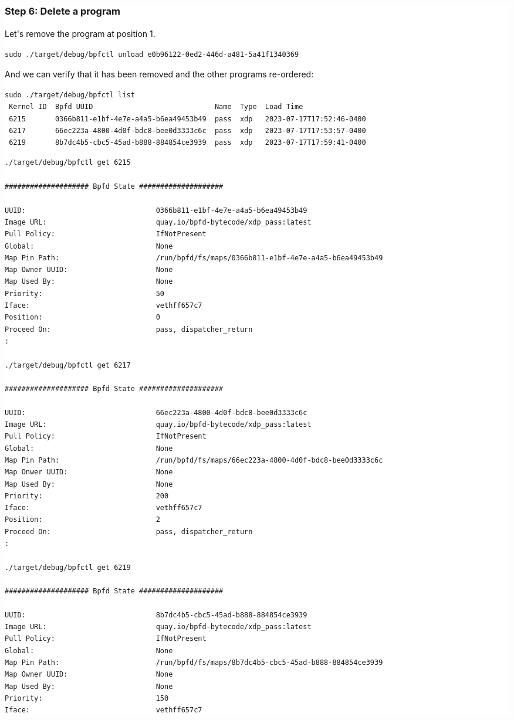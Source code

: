 ### Step 6: Delete a program

Let's remove the program at position 1.

```console
sudo ./target/debug/bpfctl unload e0b96122-0ed2-446d-a481-5a41f1340369
```

And we can verify that it has been removed and the other programs re-ordered:

```console
sudo ./target/debug/bpfctl list
 Kernel ID  Bpfd UUID                             Name  Type  Load Time
 6215       0366b811-e1bf-4e7e-a4a5-b6ea49453b49  pass  xdp   2023-07-17T17:52:46-0400
 6217       66ec223a-4800-4d0f-bdc8-bee0d3333c6c  pass  xdp   2023-07-17T17:53:57-0400
 6219       8b7dc4b5-cbc5-45ad-b888-884854ce3939  pass  xdp   2023-07-17T17:59:41-0400
```

```console
./target/debug/bpfctl get 6215

#################### Bpfd State ####################

UUID:                               0366b811-e1bf-4e7e-a4a5-b6ea49453b49
Image URL:                          quay.io/bpfd-bytecode/xdp_pass:latest
Pull Policy:                        IfNotPresent
Global:                             None
Map Pin Path:                       /run/bpfd/fs/maps/0366b811-e1bf-4e7e-a4a5-b6ea49453b49
Map Owner UUID:                     None
Map Used By:                        None
Priority:                           50
Iface:                              vethff657c7
Position:                           0
Proceed On:                         pass, dispatcher_return
:

./target/debug/bpfctl get 6217

#################### Bpfd State ####################

UUID:                               66ec223a-4800-4d0f-bdc8-bee0d3333c6c
Image URL:                          quay.io/bpfd-bytecode/xdp_pass:latest
Pull Policy:                        IfNotPresent
Global:                             None
Map Pin Path:                       /run/bpfd/fs/maps/66ec223a-4800-4d0f-bdc8-bee0d3333c6c
Map Onwer UUID:                     None
Map Used By:                        None
Priority:                           200
Iface:                              vethff657c7
Position:                           2
Proceed On:                         pass, dispatcher_return
:

./target/debug/bpfctl get 6219

#################### Bpfd State ####################

UUID:                               8b7dc4b5-cbc5-45ad-b888-884854ce3939
Image URL:                          quay.io/bpfd-bytecode/xdp_pass:latest
Pull Policy:                        IfNotPresent
Global:                             None
Map Pin Path:                       /run/bpfd/fs/maps/8b7dc4b5-cbc5-45ad-b888-884854ce3939
Map Owner UUID:                     None
Map Used By:                        None
Priority:                           150
Iface:                              vethff657c7
```